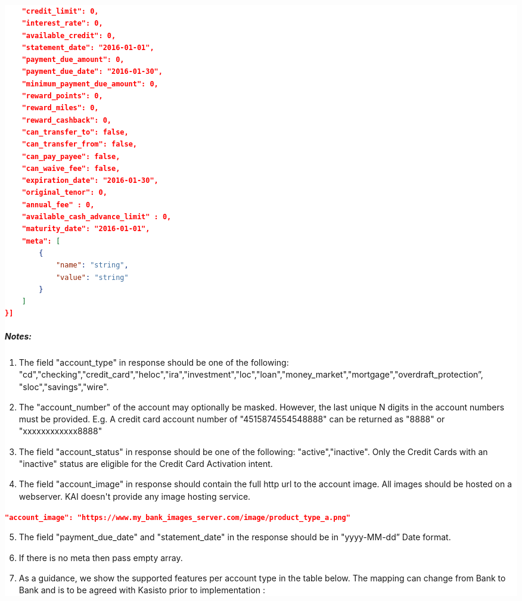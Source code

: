 ```json
    "credit_limit": 0,
    "interest_rate": 0,
    "available_credit": 0,
    "statement_date": "2016-01-01",
    "payment_due_amount": 0,
    "payment_due_date": "2016-01-30",
    "minimum_payment_due_amount": 0,
    "reward_points": 0,
    "reward_miles": 0,
    "reward_cashback": 0,
    "can_transfer_to": false, 
    "can_transfer_from": false, 
    "can_pay_payee": false, 
    "can_waive_fee": false, 
    "expiration_date": "2016-01-30",
    "original_tenor": 0,
    "annual_fee" : 0,
    "available_cash_advance_limit" : 0,
    "maturity_date": "2016-01-01",
    "meta": [
        {
            "name": "string",
            "value": "string"
        }
    ]
}]
```

##### Notes:
1) The field "account_type" in response should be one of the following:
    "cd","checking","credit_card","heloc","ira","investment","loc","loan","money_market","mortgage","overdraft_protection”,
    "sloc","savings","wire".


2) The "account_number" of the account may optionally be masked. However, the last unique N digits in the account numbers must be provided. E.g. A credit card account number of "4515874554548888" can be returned as "8888" or "xxxxxxxxxxxx8888"    

3) The field "account_status" in response should be one of the following: "active","inactive".
Only the Credit Cards with an "inactive" status are eligible for the Credit Card Activation intent.

4) The field "account_image" in response should contain the full http url to the account image.
All images should be hosted on a webserver. KAI doesn't provide any image hosting service.
```json
"account_image": "https://www.my_bank_images_server.com/image/product_type_a.png"
```

5) The field "payment_due_date" and "statement_date" in the response should be in "yyyy-MM-dd” Date format.

6) If there is no meta then pass empty array.

7) As a guidance, we show the supported features per account type in the table below.
The mapping can change from Bank to Bank and is to be agreed with Kasisto prior to implementation : 
